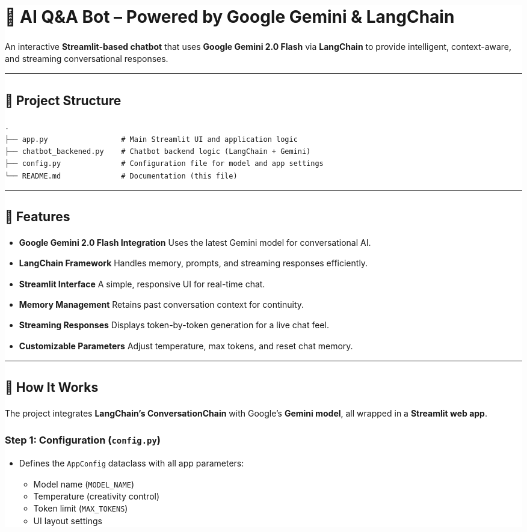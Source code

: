 # 🤖 AI Q&A Bot – Powered by Google Gemini & LangChain

An interactive **Streamlit-based chatbot** that uses **Google Gemini 2.0 Flash** via **LangChain** to provide intelligent, context-aware, and streaming conversational responses.

---

## 📁 Project Structure

```
.
├── app.py                 # Main Streamlit UI and application logic
├── chatbot_backened.py    # Chatbot backend logic (LangChain + Gemini)
├── config.py              # Configuration file for model and app settings
└── README.md              # Documentation (this file)
```

---

## 🚀 Features

* **Google Gemini 2.0 Flash Integration**
  Uses the latest Gemini model for conversational AI.

* **LangChain Framework**
  Handles memory, prompts, and streaming responses efficiently.

* **Streamlit Interface**
  A simple, responsive UI for real-time chat.

* **Memory Management**
  Retains past conversation context for continuity.

* **Streaming Responses**
  Displays token-by-token generation for a live chat feel.

* **Customizable Parameters**
  Adjust temperature, max tokens, and reset chat memory.

---

## 🧠 How It Works

The project integrates **LangChain’s ConversationChain** with Google’s **Gemini model**, all wrapped in a **Streamlit web app**.

### Step 1: Configuration (`config.py`)

* Defines the `AppConfig` dataclass with all app parameters:

  * Model name (`MODEL_NAME`)
  * Temperature (creativity control)
  * Token limit (`MAX_TOKENS`)
  * UI layout settings
